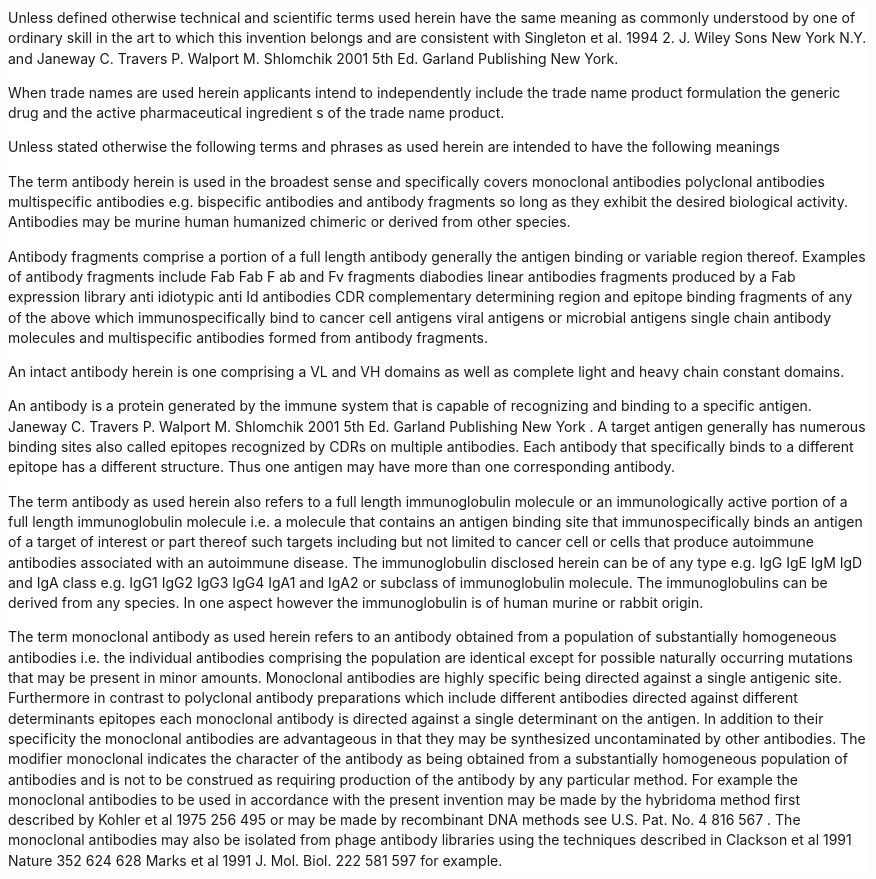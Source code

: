 Unless defined otherwise technical and scientific terms used herein have the same meaning as commonly understood by one of ordinary skill in the art to which this invention belongs and are consistent with Singleton et al. 1994 2. J. Wiley Sons New York N.Y. and Janeway C. Travers P. Walport M. Shlomchik 2001 5th Ed. Garland Publishing New York.

When trade names are used herein applicants intend to independently include the trade name product formulation the generic drug and the active pharmaceutical ingredient s of the trade name product.

Unless stated otherwise the following terms and phrases as used herein are intended to have the following meanings 

The term antibody herein is used in the broadest sense and specifically covers monoclonal antibodies polyclonal antibodies multispecific antibodies e.g. bispecific antibodies and antibody fragments so long as they exhibit the desired biological activity. Antibodies may be murine human humanized chimeric or derived from other species.

 Antibody fragments comprise a portion of a full length antibody generally the antigen binding or variable region thereof. Examples of antibody fragments include Fab Fab F ab and Fv fragments diabodies linear antibodies fragments produced by a Fab expression library anti idiotypic anti Id antibodies CDR complementary determining region and epitope binding fragments of any of the above which immunospecifically bind to cancer cell antigens viral antigens or microbial antigens single chain antibody molecules and multispecific antibodies formed from antibody fragments.

An intact antibody herein is one comprising a VL and VH domains as well as complete light and heavy chain constant domains.

An antibody is a protein generated by the immune system that is capable of recognizing and binding to a specific antigen. Janeway C. Travers P. Walport M. Shlomchik 2001 5th Ed. Garland Publishing New York . A target antigen generally has numerous binding sites also called epitopes recognized by CDRs on multiple antibodies. Each antibody that specifically binds to a different epitope has a different structure. Thus one antigen may have more than one corresponding antibody.

The term antibody as used herein also refers to a full length immunoglobulin molecule or an immunologically active portion of a full length immunoglobulin molecule i.e. a molecule that contains an antigen binding site that immunospecifically binds an antigen of a target of interest or part thereof such targets including but not limited to cancer cell or cells that produce autoimmune antibodies associated with an autoimmune disease. The immunoglobulin disclosed herein can be of any type e.g. IgG IgE IgM IgD and IgA class e.g. IgG1 IgG2 IgG3 IgG4 IgA1 and IgA2 or subclass of immunoglobulin molecule. The immunoglobulins can be derived from any species. In one aspect however the immunoglobulin is of human murine or rabbit origin.

The term monoclonal antibody as used herein refers to an antibody obtained from a population of substantially homogeneous antibodies i.e. the individual antibodies comprising the population are identical except for possible naturally occurring mutations that may be present in minor amounts. Monoclonal antibodies are highly specific being directed against a single antigenic site. Furthermore in contrast to polyclonal antibody preparations which include different antibodies directed against different determinants epitopes each monoclonal antibody is directed against a single determinant on the antigen. In addition to their specificity the monoclonal antibodies are advantageous in that they may be synthesized uncontaminated by other antibodies. The modifier monoclonal indicates the character of the antibody as being obtained from a substantially homogeneous population of antibodies and is not to be construed as requiring production of the antibody by any particular method. For example the monoclonal antibodies to be used in accordance with the present invention may be made by the hybridoma method first described by Kohler et al 1975 256 495 or may be made by recombinant DNA methods see U.S. Pat. No. 4 816 567 . The monoclonal antibodies may also be isolated from phage antibody libraries using the techniques described in Clackson et al 1991 Nature 352 624 628 Marks et al 1991 J. Mol. Biol. 222 581 597 for example.
